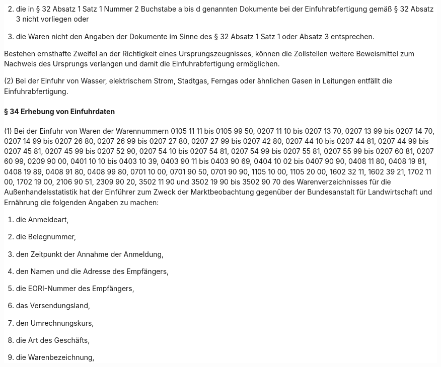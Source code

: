 
2.  die in § 32 Absatz 1 Satz 1 Nummer 2 Buchstabe a bis d genannten
    Dokumente bei der Einfuhrabfertigung gemäß § 32 Absatz 3 nicht
    vorliegen oder


3.  die Waren nicht den Angaben der Dokumente im Sinne des § 32 Absatz 1
    Satz 1 oder Absatz 3 entsprechen.



Bestehen ernsthafte Zweifel an der Richtigkeit eines
Ursprungszeugnisses, können die Zollstellen weitere Beweismittel zum
Nachweis des Ursprungs verlangen und damit die Einfuhrabfertigung
ermöglichen.

(2) Bei der Einfuhr von Wasser, elektrischem Strom, Stadtgas, Ferngas
oder ähnlichen Gasen in Leitungen entfällt die Einfuhrabfertigung.


#### § 34 Erhebung von Einfuhrdaten

(1) Bei der Einfuhr von Waren der Warennummern 0105 11 11 bis 0105 99
50, 0207 11 10 bis 0207 13 70, 0207 13 99 bis 0207 14 70, 0207 14 99
bis 0207 26 80, 0207 26 99 bis 0207 27 80, 0207 27 99 bis 0207 42 80,
0207 44 10 bis 0207 44 81, 0207 44 99 bis 0207 45 81, 0207 45 99 bis
0207 52 90, 0207 54 10 bis 0207 54 81, 0207 54 99 bis 0207 55 81, 0207
55 99 bis 0207 60 81, 0207 60 99, 0209 90 00, 0401 10 10 bis 0403 10
39, 0403 90 11 bis 0403 90 69, 0404 10 02 bis 0407 90 90, 0408 11 80,
0408 19 81, 0408 19 89, 0408 91 80, 0408 99 80, 0701 10 00, 0701 90
50, 0701 90 90, 1105 10 00, 1105 20 00, 1602 32 11, 1602 39 21, 1702
11 00, 1702 19 00, 2106 90 51, 2309 90 20, 3502 11 90 und 3502 19 90
bis 3502 90 70 des Warenverzeichnisses für die Außenhandelsstatistik
hat der Einführer zum Zweck der Marktbeobachtung gegenüber der
Bundesanstalt für Landwirtschaft und Ernährung die folgenden Angaben
zu machen:

1.  die Anmeldeart,


2.  die Belegnummer,


3.  den Zeitpunkt der Annahme der Anmeldung,


4.  den Namen und die Adresse des Empfängers,


5.  die EORI-Nummer des Empfängers,


6.  das Versendungsland,


7.  den Umrechnungskurs,


8.  die Art des Geschäfts,


9.  die Warenbezeichnung,
